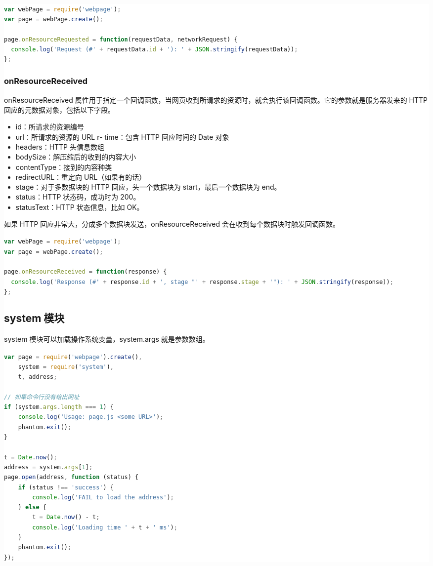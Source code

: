 ```js
var webPage = require('webpage');
var page = webPage.create();

page.onResourceRequested = function(requestData, networkRequest) {
  console.log('Request (#' + requestData.id + '): ' + JSON.stringify(requestData));
};
```

### onResourceReceived

onResourceReceived 属性用于指定一个回调函数，当网页收到所请求的资源时，就会执行该回调函数。它的参数就是服务器发来的 HTTP 回应的元数据对象，包括以下字段。

*   id：所请求的资源编号
*   url：所请求的资源的 URL r- time：包含 HTTP 回应时间的 Date 对象
*   headers：HTTP 头信息数组
*   bodySize：解压缩后的收到的内容大小
*   contentType：接到的内容种类
*   redirectURL：重定向 URL（如果有的话）
*   stage：对于多数据块的 HTTP 回应，头一个数据块为 start，最后一个数据块为 end。
*   status：HTTP 状态码，成功时为 200。
*   statusText：HTTP 状态信息，比如 OK。

如果 HTTP 回应非常大，分成多个数据块发送，onResourceReceived 会在收到每个数据块时触发回调函数。

```js
var webPage = require('webpage');
var page = webPage.create();

page.onResourceReceived = function(response) {
  console.log('Response (#' + response.id + ', stage "' + response.stage + '"): ' + JSON.stringify(response));
};
```

## system 模块

system 模块可以加载操作系统变量，system.args 就是参数数组。

```js
var page = require('webpage').create(),
    system = require('system'),
    t, address;

// 如果命令行没有给出网址
if (system.args.length === 1) {
    console.log('Usage: page.js <some URL>');
    phantom.exit();
}

t = Date.now();
address = system.args[1];
page.open(address, function (status) {
    if (status !== 'success') {
        console.log('FAIL to load the address');
    } else {
        t = Date.now() - t;
        console.log('Loading time ' + t + ' ms');
    }
    phantom.exit();
});
```
